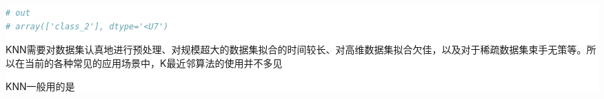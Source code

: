 ```python
# out
# array(['class_2'], dtype='<U7')
```

KNN需要对数据集认真地进行预处理、对规模超大的数据集拟合的时间较长、对高维数据集拟合欠佳，以及对于稀疏数据集束手无策等。所以在当前的各种常见的应用场景中，K最近邻算法的使用并不多见

KNN一般用的是
